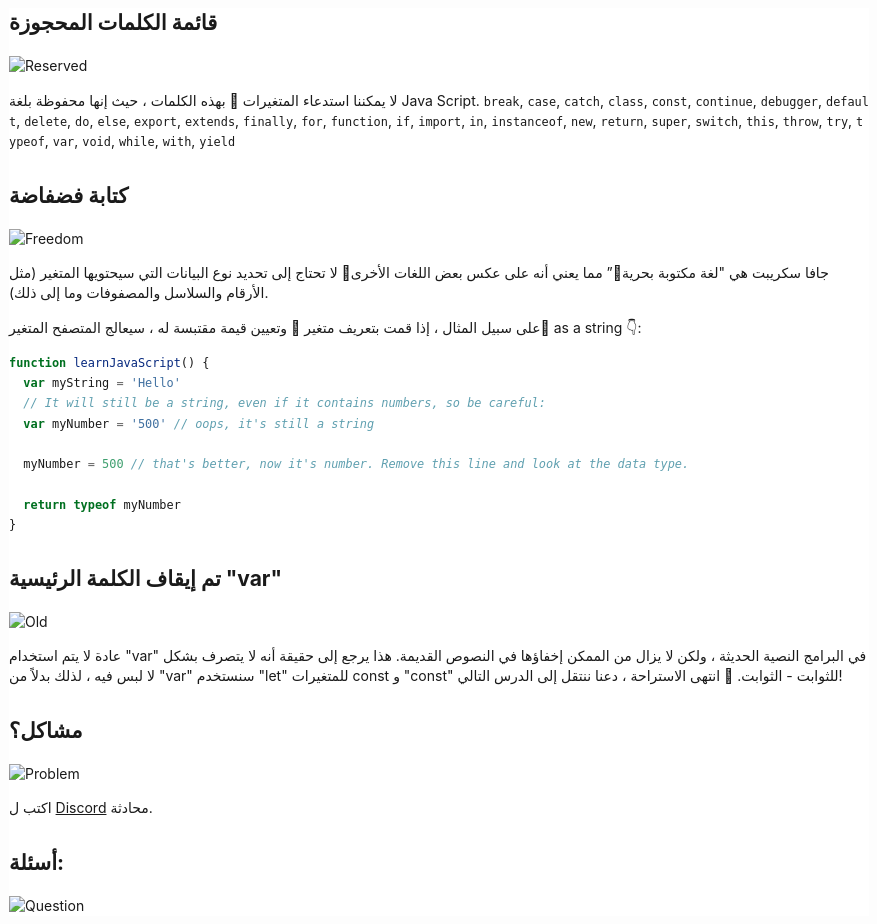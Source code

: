 ## قائمة الكلمات المحجوزة

![Reserved](https://media.giphy.com/media/3o6Mb3eci7bVDKBR2o/giphy.gif)

لا يمكننا استدعاء المتغيرات 🔔 بهذه الكلمات ، حيث إنها محفوظة بلغة Java Script.
`break`, `case`, `catch`, `class`, `const`, `continue`, `debugger`, `default`, `delete`, `do`, `else`, `export`, `extends`, `finally`, `for`, `function`, `if`, `import`, `in`, `instanceof`, `new`, `return`, `super`, `switch`, `this`, `throw`, `try`, `typeof`, `var`, `void`, `while`, `with`, `yield`

## كتابة فضفاضة

![Freedom](https://media.giphy.com/media/6901DbEbbm4o0/giphy.gif)

جافا سكريبت هي "لغة مكتوبة بحرية👅” مما يعني أنه على عكس بعض اللغات الأخرى👅 لا تحتاج إلى تحديد نوع البيانات التي سيحتويها المتغير (مثل الأرقام والسلاسل والمصفوفات وما إلى ذلك).

على سبيل المثال ، إذا قمت بتعريف متغير 🔔 وتعيين قيمة مقتبسة له ، سيعالج المتصفح المتغير🔔 as a string 👇:

```jsx live
function learnJavaScript() {
  var myString = 'Hello'
  // It will still be a string, even if it contains numbers, so be careful:
  var myNumber = '500' // oops, it's still a string

  myNumber = 500 // that's better, now it's number. Remove this line and look at the data type.

  return typeof myNumber
}
```

## تم إيقاف الكلمة الرئيسية "var"

![Old](https://media.giphy.com/media/3orieJI3IdkKWIsAGA/giphy.gif)

عادة لا يتم استخدام "var" في البرامج النصية الحديثة ، ولكن لا يزال من الممكن إخفاؤها في النصوص القديمة. هذا يرجع إلى حقيقة أنه لا يتصرف بشكل لا لبس فيه ، لذلك بدلاً من "var" سنستخدم "let" للمتغيرات const و "const" للثوابت - الثوابت.
🔔 انتهى الاستراحة ، دعنا ننتقل إلى الدرس التالي!

## مشاكل؟

![Problem](https://media.giphy.com/media/xTiTnGeUsWOEwsGoG4/giphy.gif)

اكتب ل [Discord](https://discord.gg/6GDAfXn) محادثة.

## أسئلة:

![Question](https://media.giphy.com/media/l0HlRnAWXxn0MhKLK/giphy.gif)
